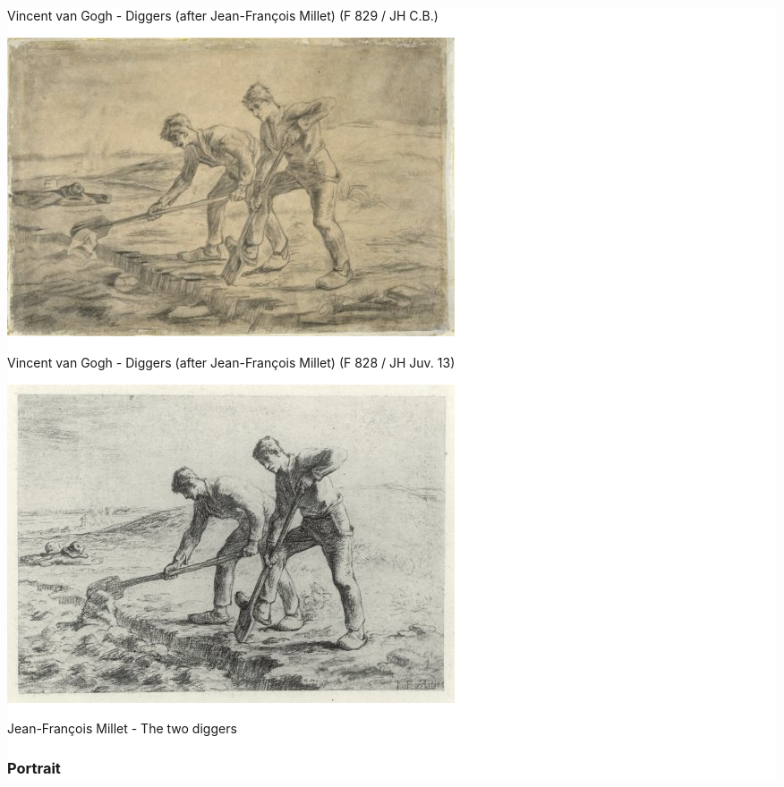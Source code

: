 Vincent van Gogh - Diggers (after Jean-François Millet) (F 829 / JH C.B.)

![116bd5540dba6e8862a7f7811ca87131.png](../../../../_resources/116bd5540dba6e8862a7f7811ca87131.png)

Vincent van Gogh - Diggers (after Jean-François Millet) (F 828 / JH Juv. 13)

![daddb0b7fbf26a910bb1f84a32b24abb.png](../../../../_resources/daddb0b7fbf26a910bb1f84a32b24abb.png)

Jean-François Millet - The two diggers

### Portrait
